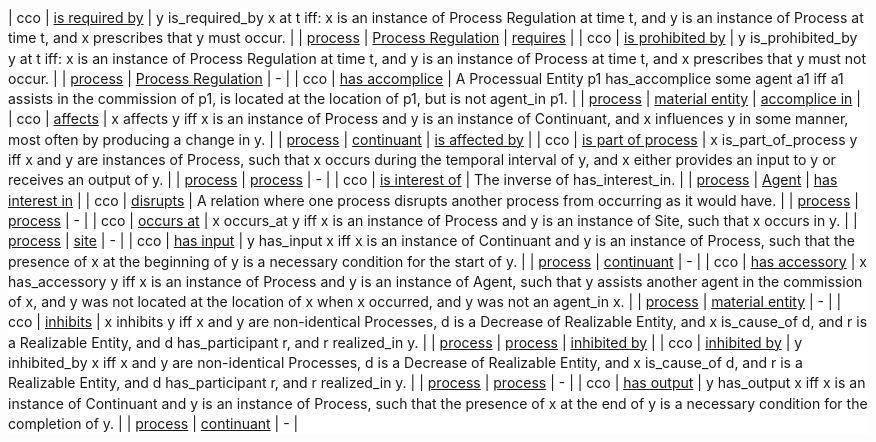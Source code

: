 | cco | [is required by](https://www.commoncoreontologies.org/ont00001807) | y is_required_by x at t iff: x is an instance of Process Regulation at time t, and y is an instance of Process at time t, and x prescribes that y must occur. |  | [process](/docs/ontology/reference/full/Entity/Occurrent/Process/Process.md) | [Process Regulation](/docs/ontology/reference/full/Entity/Continuant/Generically%20dependent%20continuant/Information%20content%20entity/Directive%20information%20content%20entity/Process%20regulation/Process%20regulation.md) | [requires](https://www.commoncoreontologies.org/ont00001974) |
| cco | [is prohibited by](https://www.commoncoreontologies.org/ont00001817) | y is_prohibited_by y at t iff: x is an instance of Process Regulation at time t, and y is an instance of Process at time t, and x prescribes that y must not occur. |  | [process](/docs/ontology/reference/full/Entity/Occurrent/Process/Process.md) | [Process Regulation](/docs/ontology/reference/full/Entity/Continuant/Generically%20dependent%20continuant/Information%20content%20entity/Directive%20information%20content%20entity/Process%20regulation/Process%20regulation.md) | - |
| cco | [has accomplice](https://www.commoncoreontologies.org/ont00001830) | A Processual Entity p1 has_accomplice some agent a1 iff a1 assists in the commission of p1, is located at the location of p1, but is not agent_in p1. |  | [process](/docs/ontology/reference/full/Entity/Occurrent/Process/Process.md) | [material entity](/docs/ontology/reference/full/Entity/Continuant/Independent%20continuant/Material%20entity/Material%20entity.md) | [accomplice in](https://www.commoncoreontologies.org/ont00001895) |
| cco | [affects](https://www.commoncoreontologies.org/ont00001834) | x affects y iff x is an instance of Process and y is an instance of Continuant, and x influences y in some manner, most often by producing a change in y. |  | [process](/docs/ontology/reference/full/Entity/Occurrent/Process/Process.md) | [continuant](/docs/ontology/reference/full/Entity/Continuant/Continuant.md) | [is affected by](https://www.commoncoreontologies.org/ont00001886) |
| cco | [is part of process](https://www.commoncoreontologies.org/ont00001857) | x is_part_of_process y iff x and y are instances of Process, such that x occurs during the temporal interval of y, and x either provides an input to y or receives an output of y. |  | [process](/docs/ontology/reference/full/Entity/Occurrent/Process/Process.md) | [process](/docs/ontology/reference/full/Entity/Occurrent/Process/Process.md) | - |
| cco | [is interest of](https://www.commoncoreontologies.org/ont00001866) | The inverse of has_interest_in.  |  | [process](/docs/ontology/reference/full/Entity/Occurrent/Process/Process.md) | [Agent](/docs/ontology/reference/full/Entity/Continuant/Independent%20continuant/Material%20entity/Agent/Agent.md) | [has interest in](https://www.commoncoreontologies.org/ont00001984) |
| cco | [disrupts](https://www.commoncoreontologies.org/ont00001888) | A relation where one process disrupts another process from occurring as it would have. |  | [process](/docs/ontology/reference/full/Entity/Occurrent/Process/Process.md) | [process](/docs/ontology/reference/full/Entity/Occurrent/Process/Process.md) | - |
| cco | [occurs at](https://www.commoncoreontologies.org/ont00001918) | x occurs_at y iff x is an instance of Process and y is an instance of Site, such that x occurs in y. |  | [process](/docs/ontology/reference/full/Entity/Occurrent/Process/Process.md) | [site](/docs/ontology/reference/full/Entity/Continuant/Independent%20continuant/Immaterial%20entity/Site/Site.md) | - |
| cco | [has input](https://www.commoncoreontologies.org/ont00001921) | y has_input x iff x is an instance of Continuant and y is an instance of Process, such that the presence of x at the beginning of y is a necessary condition for the start of y. |  | [process](/docs/ontology/reference/full/Entity/Occurrent/Process/Process.md) | [continuant](/docs/ontology/reference/full/Entity/Continuant/Continuant.md) | - |
| cco | [has accessory](https://www.commoncoreontologies.org/ont00001949) | x has_accessory y iff x is an instance of Process and y is an instance of Agent, such that y assists another agent in the commission of x, and y was not located at the location of x when x occurred, and y was not an agent_in x. |  | [process](/docs/ontology/reference/full/Entity/Occurrent/Process/Process.md) | [material entity](/docs/ontology/reference/full/Entity/Continuant/Independent%20continuant/Material%20entity/Material%20entity.md) | - |
| cco | [inhibits](https://www.commoncoreontologies.org/ont00001959) | x inhibits y iff x and y are non-identical Processes, d is a Decrease of Realizable Entity, and x is_cause_of d, and r is a Realizable Entity, and d has_participant r, and r realized_in y. |  | [process](/docs/ontology/reference/full/Entity/Occurrent/Process/Process.md) | [process](/docs/ontology/reference/full/Entity/Occurrent/Process/Process.md) | [inhibited by](https://www.commoncoreontologies.org/ont00001970) |
| cco | [inhibited by](https://www.commoncoreontologies.org/ont00001970) | y inhibited_by x iff x and y are non-identical Processes, d is a Decrease of Realizable Entity, and x is_cause_of d, and r is a Realizable Entity, and d has_participant r, and r realized_in y. |  | [process](/docs/ontology/reference/full/Entity/Occurrent/Process/Process.md) | [process](/docs/ontology/reference/full/Entity/Occurrent/Process/Process.md) | - |
| cco | [has output](https://www.commoncoreontologies.org/ont00001986) | y has_output x iff x is an instance of Continuant and y is an instance of Process, such that the presence of x at the end of y is a necessary condition for the completion of y. |  | [process](/docs/ontology/reference/full/Entity/Occurrent/Process/Process.md) | [continuant](/docs/ontology/reference/full/Entity/Continuant/Continuant.md) | - |